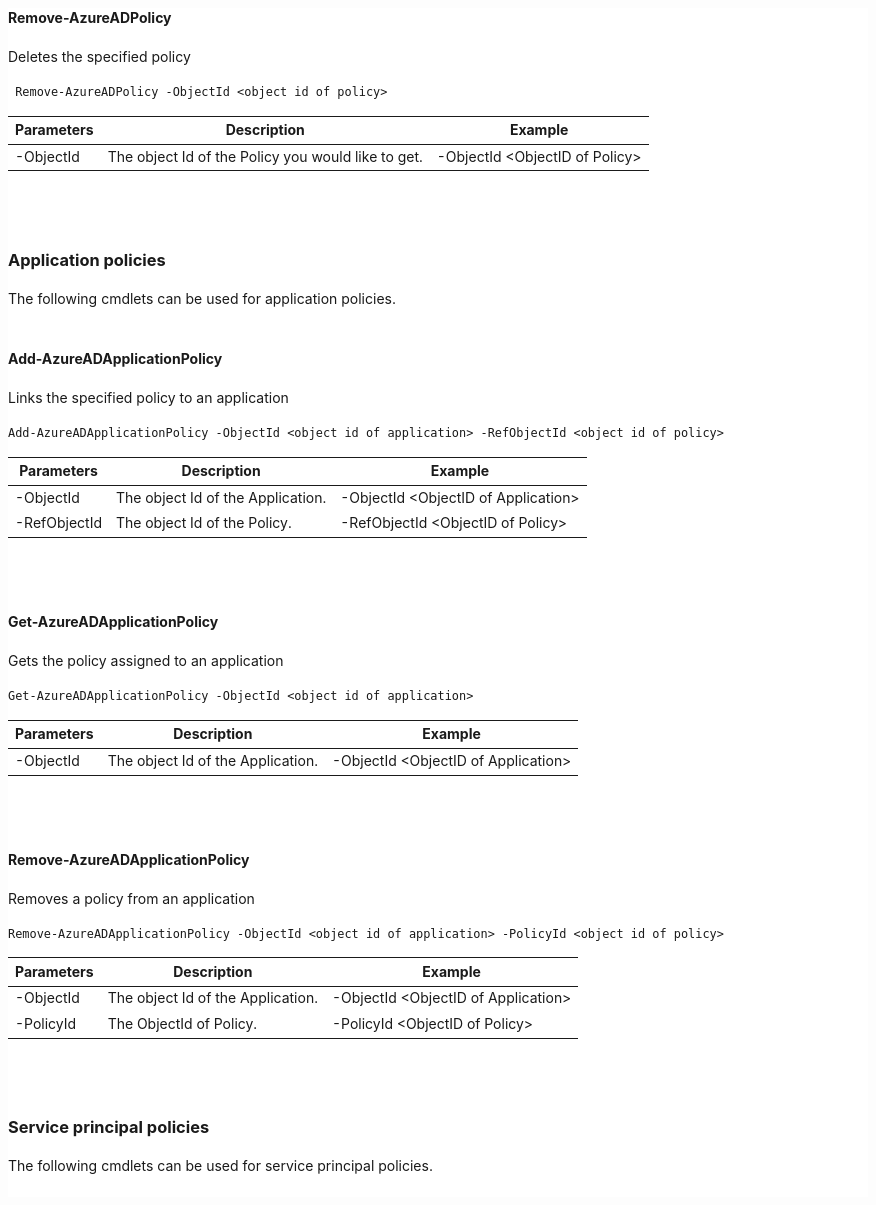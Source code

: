 #### <a name="remove-azureadpolicy"></a>Remove-AzureADPolicy         
Deletes the specified policy

     Remove-AzureADPolicy -ObjectId <object id of policy>

Parameters|Description|Example|
-----| ----- |-----|
-ObjectId|The object Id of the Policy you would like to get.|-ObjectId &lt;ObjectID of Policy&gt;
</br></br>

### <a name="application-policies"></a>Application policies
The following cmdlets can be used for application policies.</br></br>

#### <a name="add-azureadapplicationpolicy"></a>Add-AzureADApplicationPolicy         
Links the specified policy to an application

    Add-AzureADApplicationPolicy -ObjectId <object id of application> -RefObjectId <object id of policy>

Parameters|Description|Example|
-----| ----- |-----|
-ObjectId|The object Id of the Application.|-ObjectId &lt;ObjectID of Application&gt; 
-RefObjectId|The object Id of the Policy. |-RefObjectId &lt;ObjectID of Policy&gt;
</br></br>

#### <a name="get-azureadapplicationpolicy"></a>Get-AzureADApplicationPolicy        
Gets the policy assigned to an application

    Get-AzureADApplicationPolicy -ObjectId <object id of application>

Parameters|Description|Example|
-----| ----- |-----|
-ObjectId|The object Id of the Application.|-ObjectId &lt;ObjectID of Application&gt; 
</br></br>

#### <a name="remove-azureadapplicationpolicy"></a>Remove-AzureADApplicationPolicy        
Removes a policy from an application

    Remove-AzureADApplicationPolicy -ObjectId <object id of application> -PolicyId <object id of policy>

Parameters|Description|Example|
-----| ----- |-----|
-ObjectId|The object Id of the Application.|-ObjectId &lt;ObjectID of Application&gt; 
-PolicyId| The ObjectId of Policy.|-PolicyId &lt;ObjectID of Policy&gt;
</br></br>

### <a name="service-principal-policies"></a>Service principal policies
The following cmdlets can be used for service principal policies.</br></br>
